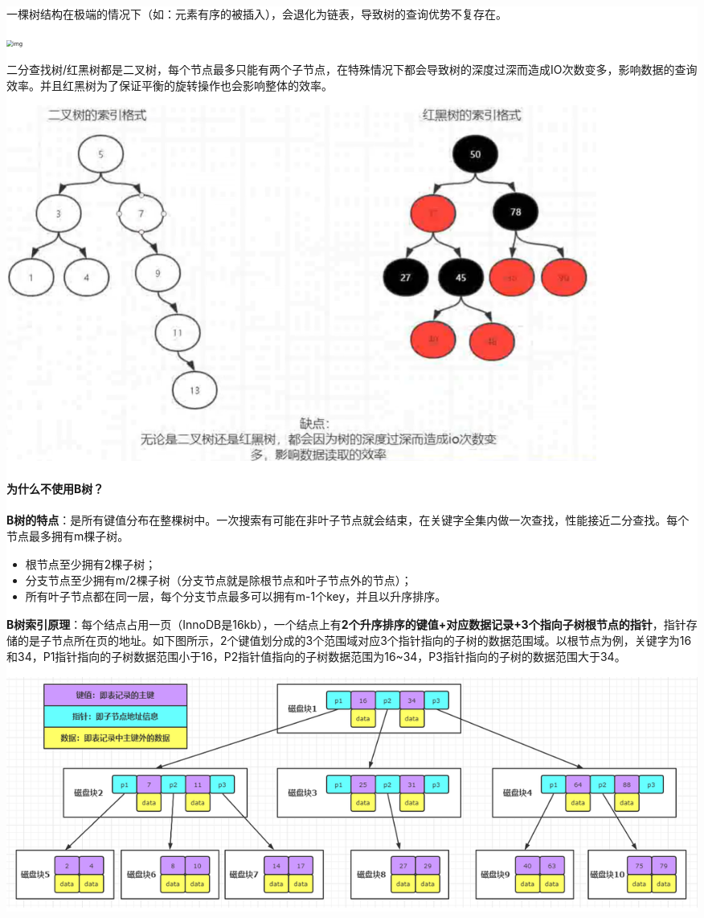 一棵树结构在极端的情况下（如：元素有序的被插入），会退化为链表，导致树的查询优势不复存在。

<img src="assets/164c6d7a56110d4d" alt="img" style="zoom: 50%;" />

二分查找树/红黑树都是二叉树，每个节点最多只能有两个子节点，在特殊情况下都会导致树的深度过深而造成IO次数变多，影响数据的查询效率。并且红黑树为了保证平衡的旋转操作也会影响整体的效率。

<img src="assets/image-20201117205044305.png" alt="image-20201117205044305" style="zoom:80%;" />



#### 为什么不使用B树？

**B树的特点**：是所有键值分布在整棵树中。一次搜索有可能在非叶子节点就会结束，在关键字全集内做一次查找，性能接近二分查找。每个节点最多拥有m棵子树。

* 根节点至少拥有2棵子树；
* 分支节点至少拥有m/2棵子树（分支节点就是除根节点和叶子节点外的节点）；
* 所有叶子节点都在同一层，每个分支节点最多可以拥有m-1个key，并且以升序排序。

**B树索引原理**：每个结点占用一页（InnoDB是16kb），一个结点上有**2个升序排序的键值+对应数据记录+3个指向子树根节点的指针**，指针存储的是子节点所在页的地址。如下图所示，2个键值划分成的3个范围域对应3个指针指向的子树的数据范围域。以根节点为例，关键字为16和34，P1指针指向的子树数据范围小于16，P2指针值指向的子树数据范围为16~34，P3指针指向的子树的数据范围大于34。

![image-20201205223048242](assets/image-20201205223048242.png)
